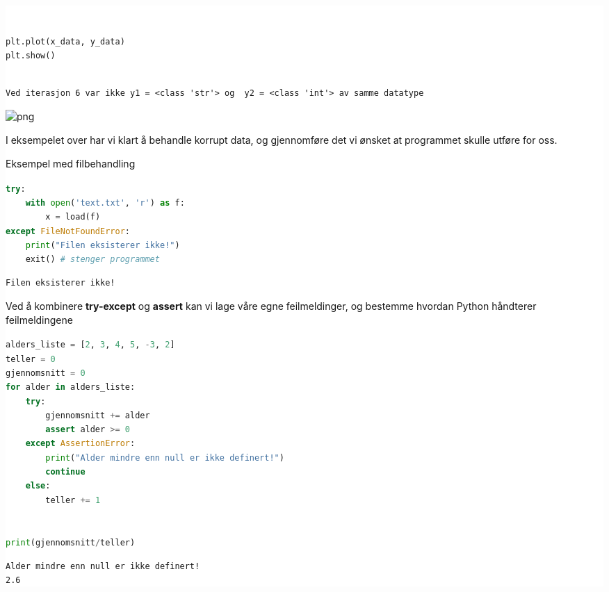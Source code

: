 ```python


plt.plot(x_data, y_data)
plt.show()
    
```

    Ved iterasjon 6 var ikke y1 = <class 'str'> og  y2 = <class 'int'> av samme datatype
    


![png](output_12_1.png)


I eksempelet over har vi klart å behandle korrupt data, og gjennomføre det vi ønsket at programmet skulle utføre for oss.

Eksempel med filbehandling


```python
try:
    with open('text.txt', 'r') as f:
        x = load(f)
except FileNotFoundError:
    print("Filen eksisterer ikke!")
    exit() # stenger programmet
```

    Filen eksisterer ikke!
    

Ved å kombinere __try-except__ og __assert__ kan vi lage våre egne feilmeldinger, og bestemme hvordan Python håndterer feilmeldingene


```python
alders_liste = [2, 3, 4, 5, -3, 2]
teller = 0
gjennomsnitt = 0
for alder in alders_liste:	
    try:		
        gjennomsnitt += alder		
        assert alder >= 0 	
    except AssertionError:		
        print("Alder mindre enn null er ikke definert!")		
        continue	
    else:		
        teller += 1


print(gjennomsnitt/teller)
```

    Alder mindre enn null er ikke definert!
    2.6
    
